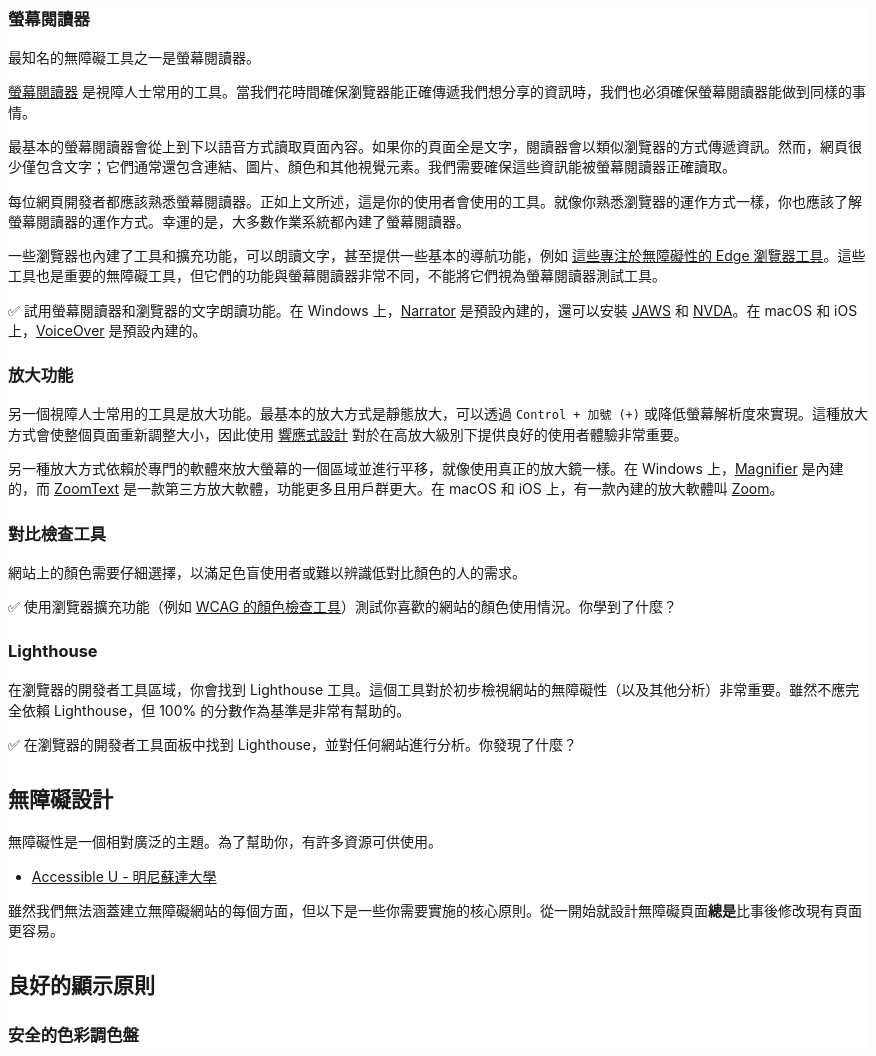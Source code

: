 ### 螢幕閱讀器

最知名的無障礙工具之一是螢幕閱讀器。

[螢幕閱讀器](https://en.wikipedia.org/wiki/Screen_reader) 是視障人士常用的工具。當我們花時間確保瀏覽器能正確傳遞我們想分享的資訊時，我們也必須確保螢幕閱讀器能做到同樣的事情。

最基本的螢幕閱讀器會從上到下以語音方式讀取頁面內容。如果你的頁面全是文字，閱讀器會以類似瀏覽器的方式傳遞資訊。然而，網頁很少僅包含文字；它們通常還包含連結、圖片、顏色和其他視覺元素。我們需要確保這些資訊能被螢幕閱讀器正確讀取。

每位網頁開發者都應該熟悉螢幕閱讀器。正如上文所述，這是你的使用者會使用的工具。就像你熟悉瀏覽器的運作方式一樣，你也應該了解螢幕閱讀器的運作方式。幸運的是，大多數作業系統都內建了螢幕閱讀器。

一些瀏覽器也內建了工具和擴充功能，可以朗讀文字，甚至提供一些基本的導航功能，例如 [這些專注於無障礙性的 Edge 瀏覽器工具](https://support.microsoft.com/help/4000734/microsoft-edge-accessibility-features)。這些工具也是重要的無障礙工具，但它們的功能與螢幕閱讀器非常不同，不能將它們視為螢幕閱讀器測試工具。

✅ 試用螢幕閱讀器和瀏覽器的文字朗讀功能。在 Windows 上，[Narrator](https://support.microsoft.com/windows/complete-guide-to-narrator-e4397a0d-ef4f-b386-d8ae-c172f109bdb1/?WT.mc_id=academic-77807-sagibbon) 是預設內建的，還可以安裝 [JAWS](https://webaim.org/articles/jaws/) 和 [NVDA](https://www.nvaccess.org/about-nvda/)。在 macOS 和 iOS 上，[VoiceOver](https://support.apple.com/guide/voiceover/welcome/10) 是預設內建的。

### 放大功能

另一個視障人士常用的工具是放大功能。最基本的放大方式是靜態放大，可以透過 `Control + 加號 (+)` 或降低螢幕解析度來實現。這種放大方式會使整個頁面重新調整大小，因此使用 [響應式設計](https://developer.mozilla.org/docs/Learn/CSS/CSS_layout/Responsive_Design) 對於在高放大級別下提供良好的使用者體驗非常重要。

另一種放大方式依賴於專門的軟體來放大螢幕的一個區域並進行平移，就像使用真正的放大鏡一樣。在 Windows 上，[Magnifier](https://support.microsoft.com/windows/use-magnifier-to-make-things-on-the-screen-easier-to-see-414948ba-8b1c-d3bd-8615-0e5e32204198) 是內建的，而 [ZoomText](https://www.freedomscientific.com/training/zoomtext/getting-started/) 是一款第三方放大軟體，功能更多且用戶群更大。在 macOS 和 iOS 上，有一款內建的放大軟體叫 [Zoom](https://www.apple.com/accessibility/mac/vision/)。

### 對比檢查工具

網站上的顏色需要仔細選擇，以滿足色盲使用者或難以辨識低對比顏色的人的需求。

✅ 使用瀏覽器擴充功能（例如 [WCAG 的顏色檢查工具](https://microsoftedge.microsoft.com/addons/detail/wcag-color-contrast-check/idahaggnlnekelhgplklhfpchbfdmkjp?hl=en-US&WT.mc_id=academic-77807-sagibbon)）測試你喜歡的網站的顏色使用情況。你學到了什麼？

### Lighthouse

在瀏覽器的開發者工具區域，你會找到 Lighthouse 工具。這個工具對於初步檢視網站的無障礙性（以及其他分析）非常重要。雖然不應完全依賴 Lighthouse，但 100% 的分數作為基準是非常有幫助的。

✅ 在瀏覽器的開發者工具面板中找到 Lighthouse，並對任何網站進行分析。你發現了什麼？

## 無障礙設計

無障礙性是一個相對廣泛的主題。為了幫助你，有許多資源可供使用。

- [Accessible U - 明尼蘇達大學](https://accessibility.umn.edu/your-role/web-developers)

雖然我們無法涵蓋建立無障礙網站的每個方面，但以下是一些你需要實施的核心原則。從一開始就設計無障礙頁面**總是**比事後修改現有頁面更容易。

## 良好的顯示原則

### 安全的色彩調色盤
